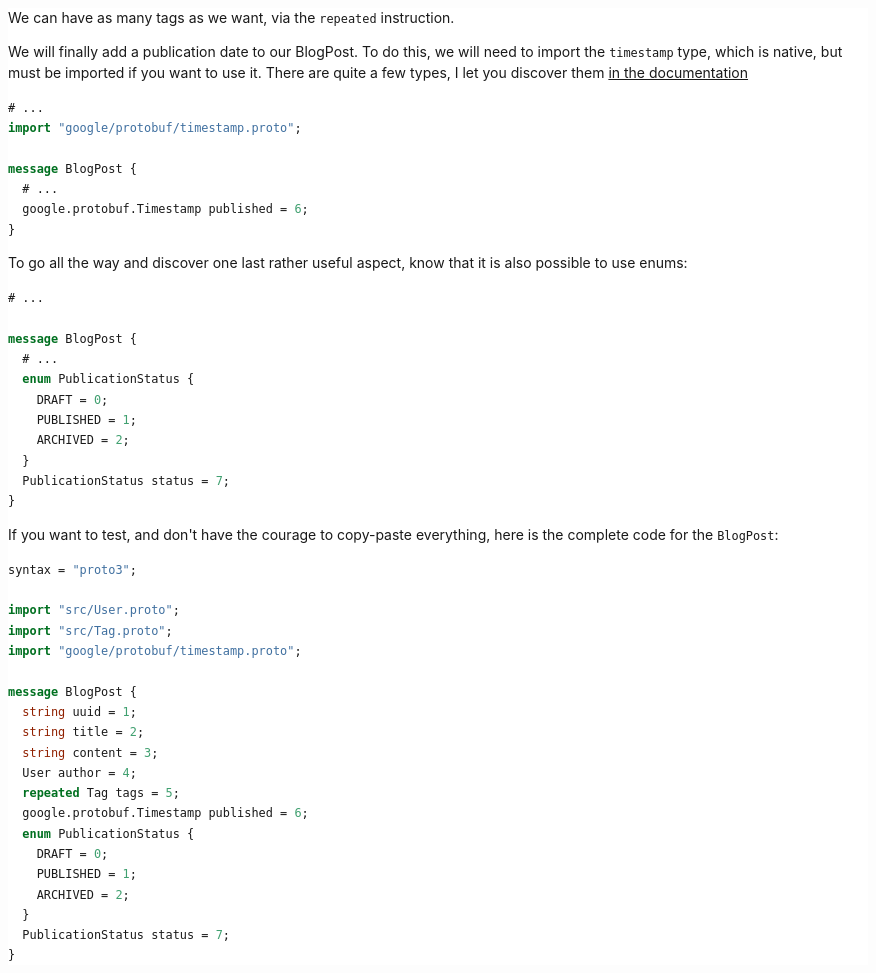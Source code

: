 We can have as many tags as we want, via the `repeated` instruction.

We will finally add a publication date to our BlogPost. To do this, we will need to import the
`timestamp` type, which is native, but must be imported if you want to use it. There are quite a few types, I let you
discover them [in the documentation](https://developers.google.com/protocol-buffers/docs/proto3)

```protobuf
# ...
import "google/protobuf/timestamp.proto";

message BlogPost {
  # ...
  google.protobuf.Timestamp published = 6;
}
```

To go all the way and discover one last rather useful aspect, know that it is also possible
to use enums:

```protobuf
# ...

message BlogPost {
  # ...
  enum PublicationStatus {
    DRAFT = 0;
    PUBLISHED = 1;
    ARCHIVED = 2;
  }
  PublicationStatus status = 7;
}
```

If you want to test, and don't have the courage to copy-paste everything, here is the complete code for the `BlogPost`:

```protobuf
syntax = "proto3";

import "src/User.proto";
import "src/Tag.proto";
import "google/protobuf/timestamp.proto";

message BlogPost {
  string uuid = 1;
  string title = 2;
  string content = 3;
  User author = 4;
  repeated Tag tags = 5;
  google.protobuf.Timestamp published = 6;
  enum PublicationStatus {
    DRAFT = 0;
    PUBLISHED = 1;
    ARCHIVED = 2;
  }
  PublicationStatus status = 7;
}
```
